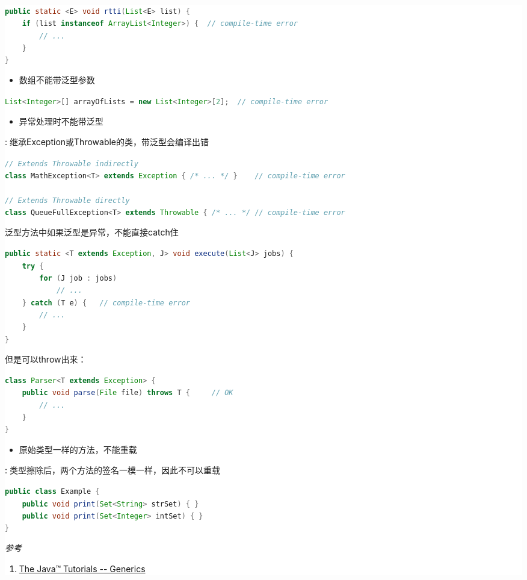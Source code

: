 ```Java
public static <E> void rtti(List<E> list) {
    if (list instanceof ArrayList<Integer>) {  // compile-time error
        // ...
    }
}
```

- 数组不能带泛型参数

```Java
List<Integer>[] arrayOfLists = new List<Integer>[2];  // compile-time error

```

- 异常处理时不能带泛型

:
继承Exception或Throwable的类，带泛型会编译出错
```Java
// Extends Throwable indirectly
class MathException<T> extends Exception { /* ... */ }    // compile-time error

// Extends Throwable directly
class QueueFullException<T> extends Throwable { /* ... */ // compile-time error

```

泛型方法中如果泛型是异常，不能直接catch住
```Java
public static <T extends Exception, J> void execute(List<J> jobs) {
    try {
        for (J job : jobs)
            // ...
    } catch (T e) {   // compile-time error
        // ...
    }
}
```

但是可以throw出来：

```Java
class Parser<T extends Exception> {
    public void parse(File file) throws T {     // OK
        // ...
    }
}
```

- 原始类型一样的方法，不能重载

: 类型擦除后，两个方法的签名一模一样，因此不可以重载

```Java
public class Example {
    public void print(Set<String> strSet) { }
    public void print(Set<Integer> intSet) { }
}

```


*参考*

1. [The Java™ Tutorials -- Generics](https://docs.oracle.com/javase/tutorial/java/generics/wildcards.html)